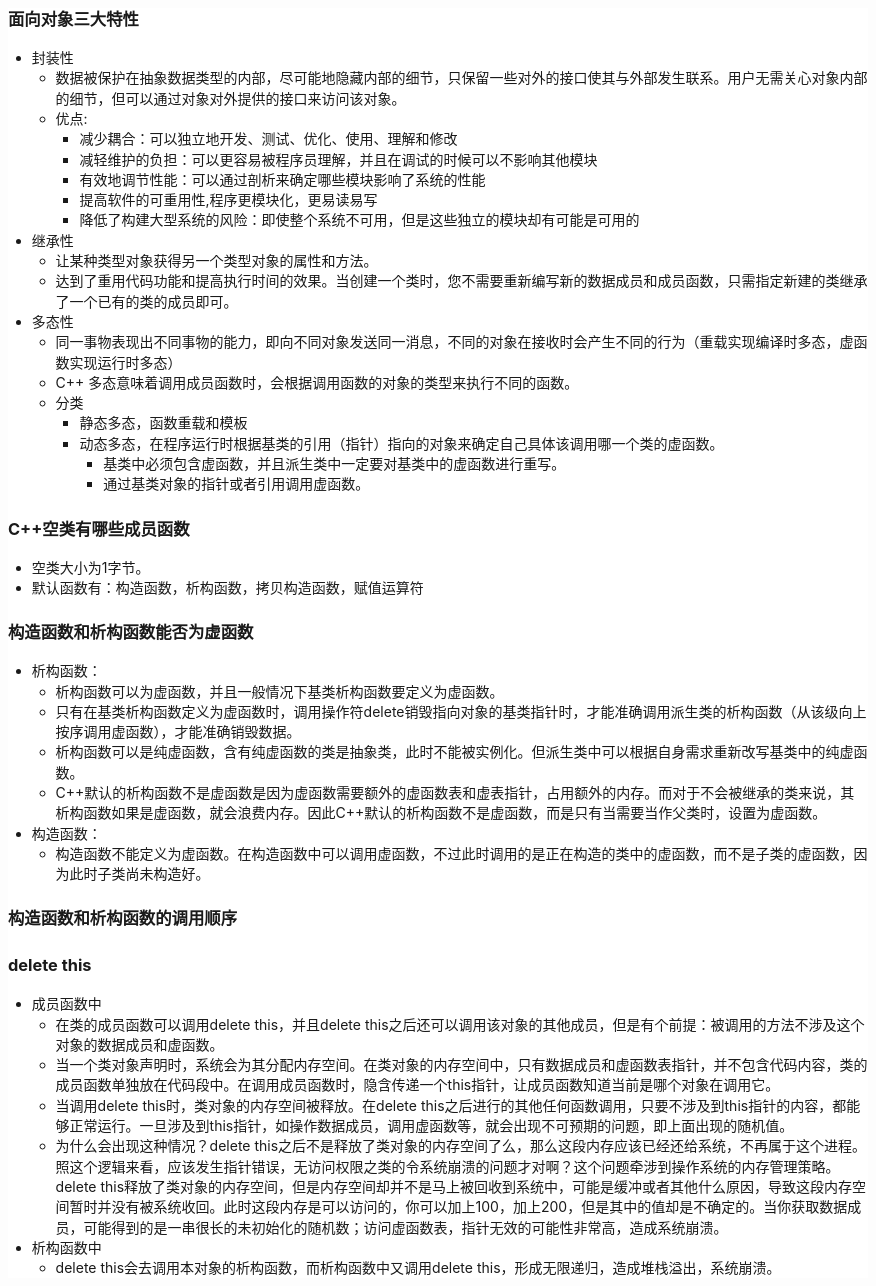 ### 面向对象三大特性
* 封装性
    * 数据被保护在抽象数据类型的内部，尽可能地隐藏内部的细节，只保留一些对外的接口使其与外部发生联系。用户无需关心对象内部的细节，但可以通过对象对外提供的接口来访问该对象。
    * 优点:
        * 减少耦合：可以独立地开发、测试、优化、使用、理解和修改
        * 减轻维护的负担：可以更容易被程序员理解，并且在调试的时候可以不影响其他模块
        * 有效地调节性能：可以通过剖析来确定哪些模块影响了系统的性能
        * 提高软件的可重用性,程序更模块化，更易读易写
        * 降低了构建大型系统的风险：即使整个系统不可用，但是这些独立的模块却有可能是可用的
* 继承性
    * 让某种类型对象获得另一个类型对象的属性和方法。
    * 达到了重用代码功能和提高执行时间的效果。当创建一个类时，您不需要重新编写新的数据成员和成员函数，只需指定新建的类继承了一个已有的类的成员即可。
* 多态性
    * 同一事物表现出不同事物的能力，即向不同对象发送同一消息，不同的对象在接收时会产生不同的行为（重载实现编译时多态，虚函数实现运行时多态）
    * C++ 多态意味着调用成员函数时，会根据调用函数的对象的类型来执行不同的函数。
    * 分类
        * 静态多态，函数重载和模板
        * 动态多态，在程序运行时根据基类的引用（指针）指向的对象来确定自己具体该调用哪一个类的虚函数。 
            * 基类中必须包含虚函数，并且派生类中一定要对基类中的虚函数进行重写。 
            * 通过基类对象的指针或者引用调用虚函数。

### C++空类有哪些成员函数
* 空类大小为1字节。
* 默认函数有：构造函数，析构函数，拷贝构造函数，赋值运算符

### 构造函数和析构函数能否为虚函数
* 析构函数：
    * 析构函数可以为虚函数，并且一般情况下基类析构函数要定义为虚函数。
    * 只有在基类析构函数定义为虚函数时，调用操作符delete销毁指向对象的基类指针时，才能准确调用派生类的析构函数（从该级向上按序调用虚函数），才能准确销毁数据。
    * 析构函数可以是纯虚函数，含有纯虚函数的类是抽象类，此时不能被实例化。但派生类中可以根据自身需求重新改写基类中的纯虚函数。
    * C++默认的析构函数不是虚函数是因为虚函数需要额外的虚函数表和虚表指针，占用额外的内存。而对于不会被继承的类来说，其析构函数如果是虚函数，就会浪费内存。因此C++默认的析构函数不是虚函数，而是只有当需要当作父类时，设置为虚函数。
* 构造函数：
    * 构造函数不能定义为虚函数。在构造函数中可以调用虚函数，不过此时调用的是正在构造的类中的虚函数，而不是子类的虚函数，因为此时子类尚未构造好。


### 构造函数和析构函数的调用顺序




### delete this
* 成员函数中
    * 在类的成员函数可以调用delete this，并且delete this之后还可以调用该对象的其他成员，但是有个前提：被调用的方法不涉及这个对象的数据成员和虚函数。
    * 当一个类对象声明时，系统会为其分配内存空间。在类对象的内存空间中，只有数据成员和虚函数表指针，并不包含代码内容，类的成员函数单独放在代码段中。在调用成员函数时，隐含传递一个this指针，让成员函数知道当前是哪个对象在调用它。
    * 当调用delete this时，类对象的内存空间被释放。在delete this之后进行的其他任何函数调用，只要不涉及到this指针的内容，都能够正常运行。一旦涉及到this指针，如操作数据成员，调用虚函数等，就会出现不可预期的问题，即上面出现的随机值。
    * 为什么会出现这种情况？delete this之后不是释放了类对象的内存空间了么，那么这段内存应该已经还给系统，不再属于这个进程。照这个逻辑来看，应该发生指针错误，无访问权限之类的令系统崩溃的问题才对啊？这个问题牵涉到操作系统的内存管理策略。delete this释放了类对象的内存空间，但是内存空间却并不是马上被回收到系统中，可能是缓冲或者其他什么原因，导致这段内存空间暂时并没有被系统收回。此时这段内存是可以访问的，你可以加上100，加上200，但是其中的值却是不确定的。当你获取数据成员，可能得到的是一串很长的未初始化的随机数；访问虚函数表，指针无效的可能性非常高，造成系统崩溃。
* 析构函数中
    * delete this会去调用本对象的析构函数，而析构函数中又调用delete this，形成无限递归，造成堆栈溢出，系统崩溃。
